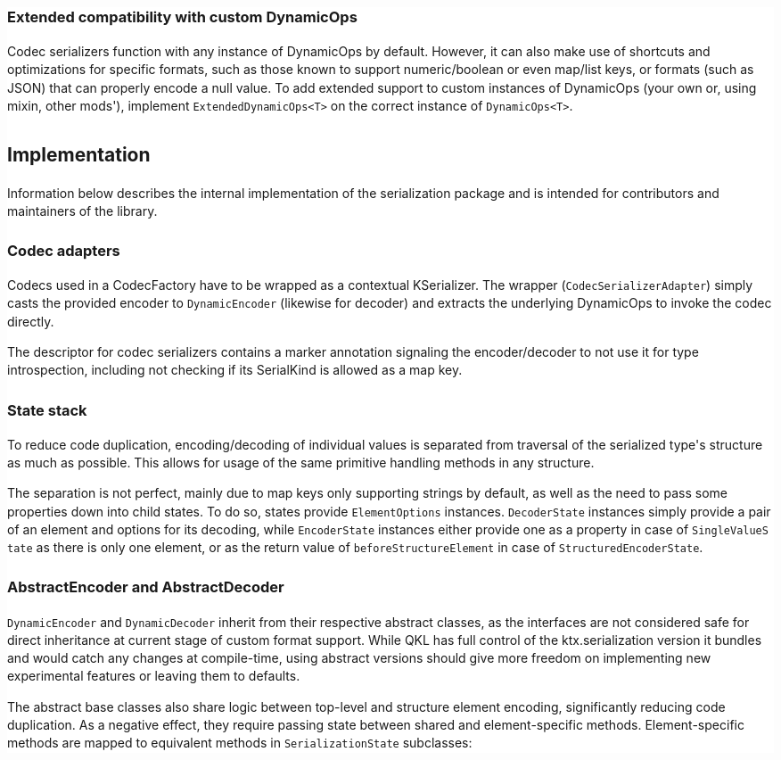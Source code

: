 
### Extended compatibility with custom DynamicOps

Codec serializers function with any instance of DynamicOps by default. However,
it can also make use of shortcuts and optimizations for specific formats, such as those
known to support numeric/boolean or even map/list keys, or formats (such as JSON) that
can properly encode a null value. To add extended support to custom instances
of DynamicOps (your own or, using mixin, other mods'), implement `ExtendedDynamicOps<T>`
on the correct instance of `DynamicOps<T>`.


## Implementation

Information below describes the internal implementation of the serialization package
and is intended for contributors and maintainers of the library.

### Codec adapters

Codecs used in a CodecFactory have to be wrapped as a contextual KSerializer.
The wrapper (`CodecSerializerAdapter`) simply casts the provided encoder to
`DynamicEncoder` (likewise for decoder) and extracts the underlying DynamicOps 
to invoke the codec directly.

The descriptor for codec serializers contains a marker annotation signaling the encoder/decoder
to not use it for type introspection, including not checking if its SerialKind is allowed as a map key.


### State stack

To reduce code duplication, encoding/decoding of individual values is separated from
traversal of the serialized type's structure as much as possible. This allows for
usage of the same primitive handling methods in any structure.

The separation is not perfect, mainly due to map keys only supporting strings by default,
as well as the need to pass some properties down into child states. To do so, states provide
`ElementOptions` instances. `DecoderState` instances simply provide a pair of an element and
options for its decoding, while `EncoderState` instances either provide one as a property
in case of `SingleValueState` as there is only one element, or as the return value of
`beforeStructureElement` in case of `StructuredEncoderState`.

### AbstractEncoder and AbstractDecoder

`DynamicEncoder` and `DynamicDecoder` inherit from their respective abstract classes,
as the interfaces are not considered safe for direct inheritance at current stage of
custom format support. While QKL has full control of the ktx.serialization version it
bundles and would catch any changes at compile-time, using abstract versions should
give more freedom on implementing new experimental features or leaving them to defaults.

The abstract base classes also share logic between top-level and structure element encoding,
significantly reducing code duplication. As a negative effect, they require passing
state between shared and element-specific methods. Element-specific methods are mapped to equivalent
methods in `SerializationState` subclasses:
